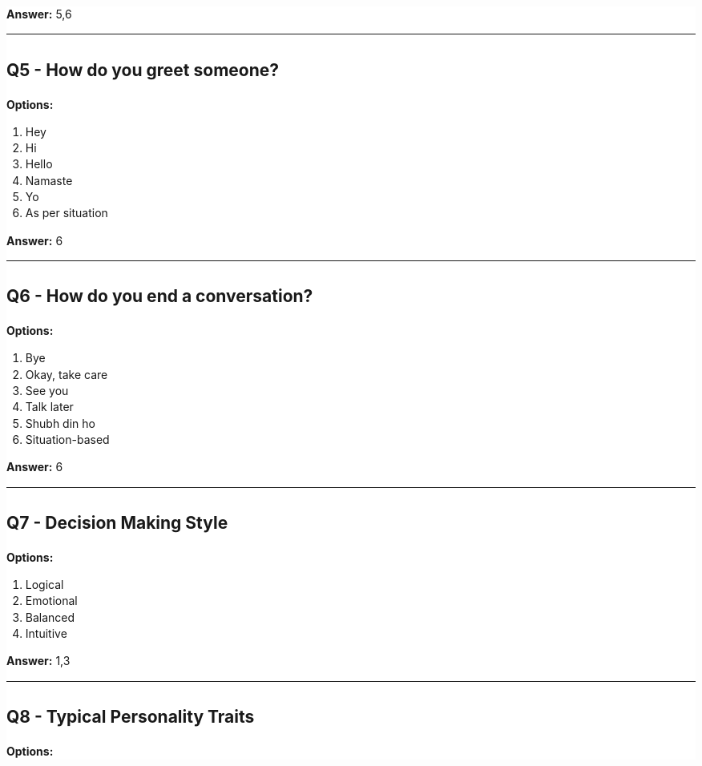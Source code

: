 **Answer:**
5,6

---

## Q5 - **How do you greet someone?**

**Options:**

1. Hey
2. Hi
3. Hello
4. Namaste
5. Yo
6. As per situation

**Answer:**
6

---

## Q6 - **How do you end a conversation?**

**Options:**

1. Bye
2. Okay, take care
3. See you
4. Talk later
5. Shubh din ho
6. Situation-based

**Answer:**
6

---

## Q7 - **Decision Making Style**

**Options:**

1. Logical
2. Emotional
3. Balanced
4. Intuitive

**Answer:**
1,3

---

## Q8 - **Typical Personality Traits**

**Options:**
